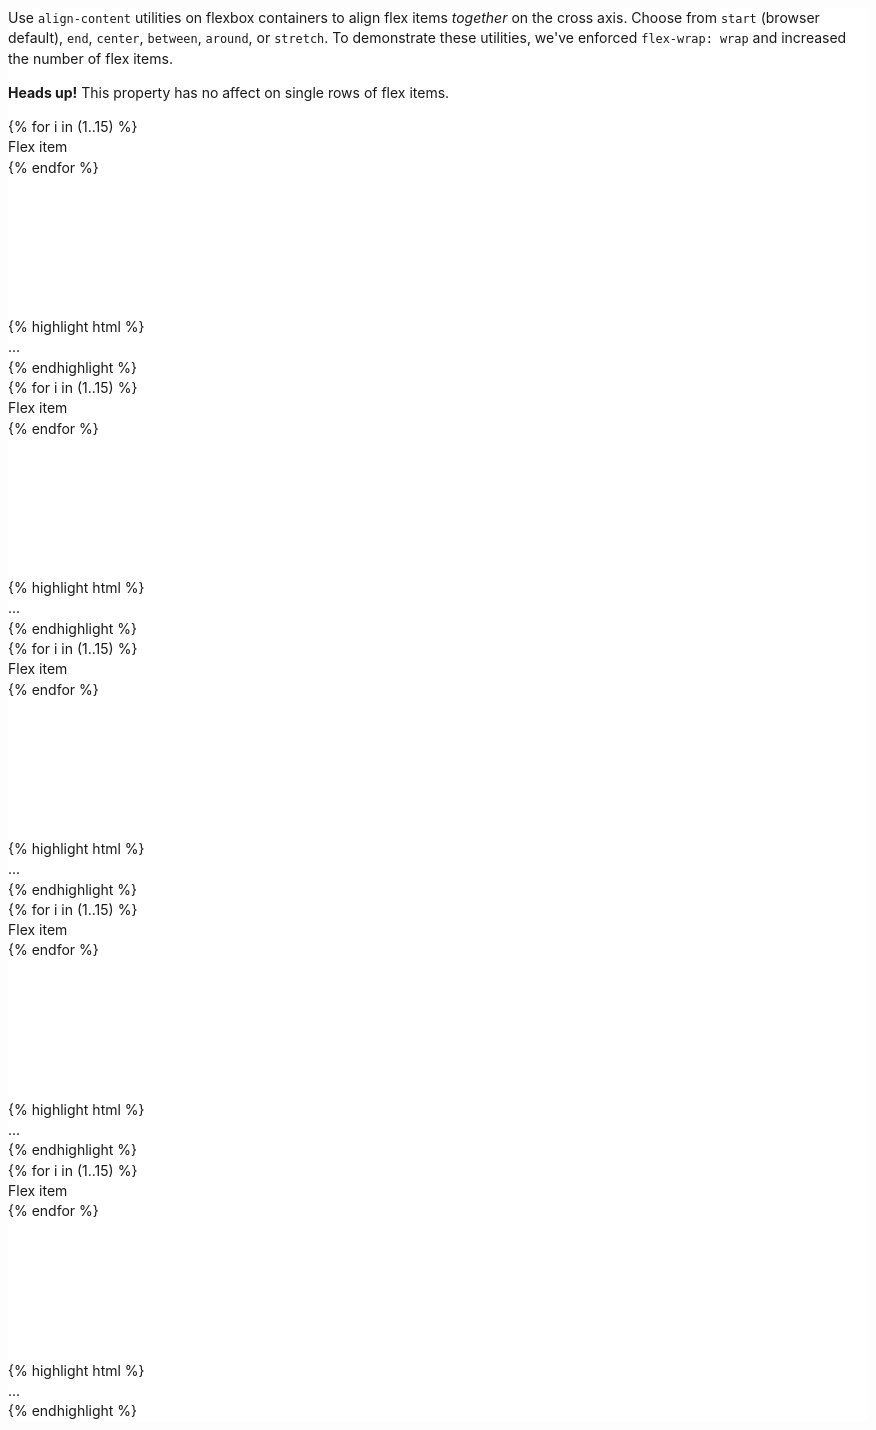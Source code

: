 Use `align-content` utilities on flexbox containers to align flex items *together* on the cross axis. Choose from `start` (browser default), `end`, `center`, `between`, `around`, or `stretch`. To demonstrate these utilities, we've enforced `flex-wrap: wrap` and increased the number of flex items.

**Heads up!** This property has no affect on single rows of flex items.

<div class="bd-example">
  <div class="d-flex align-content-start flex-wrap bd-highlight mb-3" style="height: 200px">{% for i in (1..15) %}
    <div class="bd-highlight p-2">Flex item</div>{% endfor %}
  </div>
</div>
{% highlight html %}
<div class="d-flex align-content-start flex-wrap">
  ...
</div>
{% endhighlight %}

<div class="bd-example">
  <div class="d-flex align-content-end flex-wrap bd-highlight mb-3" style="height: 200px">{% for i in (1..15) %}
    <div class="bd-highlight p-2">Flex item</div>{% endfor %}
  </div>
</div>
{% highlight html %}
<div class="d-flex align-content-end flex-wrap">...</div>
{% endhighlight %}

<div class="bd-example">
  <div class="d-flex align-content-center flex-wrap bd-highlight mb-3" style="height: 200px">{% for i in (1..15) %}
    <div class="bd-highlight p-2">Flex item</div>{% endfor %}
  </div>
</div>
{% highlight html %}
<div class="d-flex align-content-center flex-wrap">...</div>
{% endhighlight %}

<div class="bd-example">
  <div class="d-flex align-content-between flex-wrap bd-highlight mb-3" style="height: 200px">{% for i in (1..15) %}
    <div class="bd-highlight p-2">Flex item</div>{% endfor %}
  </div>
</div>
{% highlight html %}
<div class="d-flex align-content-between flex-wrap">...</div>
{% endhighlight %}

<div class="bd-example">
  <div class="d-flex align-content-around flex-wrap bd-highlight mb-3" style="height: 200px">{% for i in (1..15) %}
    <div class="bd-highlight p-2">Flex item</div>{% endfor %}
  </div>
</div>
{% highlight html %}
<div class="d-flex align-content-around flex-wrap">...</div>
{% endhighlight %}
